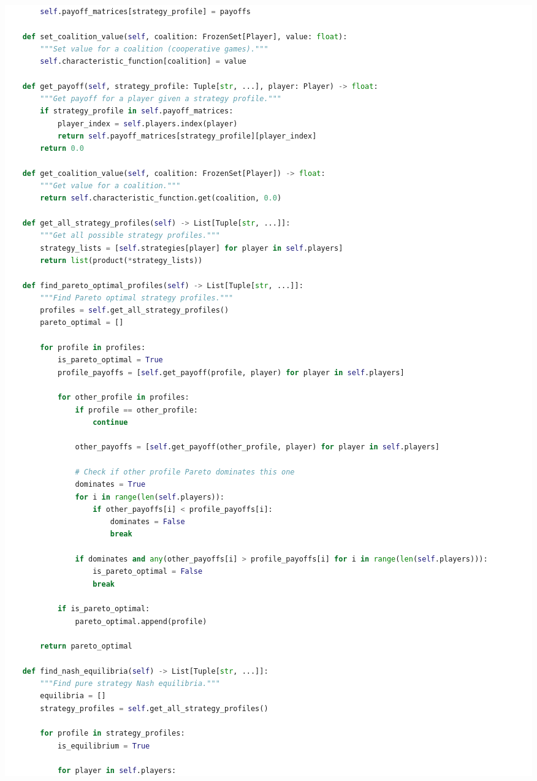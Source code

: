 ```python
        self.payoff_matrices[strategy_profile] = payoffs
    
    def set_coalition_value(self, coalition: FrozenSet[Player], value: float):
        """Set value for a coalition (cooperative games)."""
        self.characteristic_function[coalition] = value
    
    def get_payoff(self, strategy_profile: Tuple[str, ...], player: Player) -> float:
        """Get payoff for a player given a strategy profile."""
        if strategy_profile in self.payoff_matrices:
            player_index = self.players.index(player)
            return self.payoff_matrices[strategy_profile][player_index]
        return 0.0
    
    def get_coalition_value(self, coalition: FrozenSet[Player]) -> float:
        """Get value for a coalition."""
        return self.characteristic_function.get(coalition, 0.0)
    
    def get_all_strategy_profiles(self) -> List[Tuple[str, ...]]:
        """Get all possible strategy profiles."""
        strategy_lists = [self.strategies[player] for player in self.players]
        return list(product(*strategy_lists))
    
    def find_pareto_optimal_profiles(self) -> List[Tuple[str, ...]]:
        """Find Pareto optimal strategy profiles."""
        profiles = self.get_all_strategy_profiles()
        pareto_optimal = []
        
        for profile in profiles:
            is_pareto_optimal = True
            profile_payoffs = [self.get_payoff(profile, player) for player in self.players]
            
            for other_profile in profiles:
                if profile == other_profile:
                    continue
                
                other_payoffs = [self.get_payoff(other_profile, player) for player in self.players]
                
                # Check if other profile Pareto dominates this one
                dominates = True
                for i in range(len(self.players)):
                    if other_payoffs[i] < profile_payoffs[i]:
                        dominates = False
                        break
                
                if dominates and any(other_payoffs[i] > profile_payoffs[i] for i in range(len(self.players))):
                    is_pareto_optimal = False
                    break
            
            if is_pareto_optimal:
                pareto_optimal.append(profile)
        
        return pareto_optimal
    
    def find_nash_equilibria(self) -> List[Tuple[str, ...]]:
        """Find pure strategy Nash equilibria."""
        equilibria = []
        strategy_profiles = self.get_all_strategy_profiles()
        
        for profile in strategy_profiles:
            is_equilibrium = True
            
            for player in self.players:
```